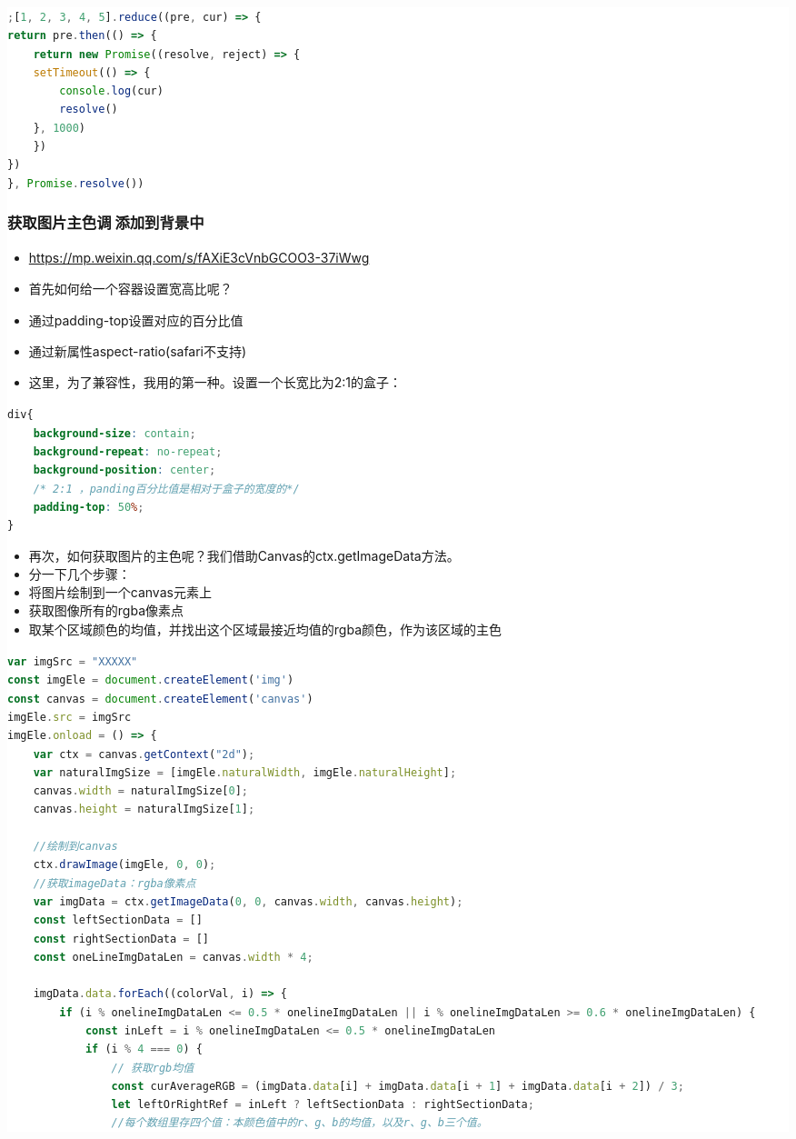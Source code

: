 ```js
;[1, 2, 3, 4, 5].reduce((pre, cur) => {
return pre.then(() => {
    return new Promise((resolve, reject) => {
    setTimeout(() => {
        console.log(cur)
        resolve()
    }, 1000)
    })
})
}, Promise.resolve())
```

### 获取图片主色调 添加到背景中
- https://mp.weixin.qq.com/s/fAXiE3cVnbGCOO3-37iWwg

- 首先如何给一个容器设置宽高比呢？
- 通过padding-top设置对应的百分比值
- 通过新属性aspect-ratio(safari不支持)
- 这里，为了兼容性，我用的第一种。设置一个长宽比为2:1的盒子：
```css
div{
    background-size: contain;
    background-repeat: no-repeat;
    background-position: center;
    /* 2:1 ，panding百分比值是相对于盒子的宽度的*/
    padding-top: 50%;
}

```

- 再次，如何获取图片的主色呢？我们借助Canvas的ctx.getImageData方法。
- 分一下几个步骤：
- 将图片绘制到一个canvas元素上
- 获取图像所有的rgba像素点
- 取某个区域颜色的均值，并找出这个区域最接近均值的rgba颜色，作为该区域的主色

```js
var imgSrc = "XXXXX"
const imgEle = document.createElement('img')
const canvas = document.createElement('canvas')
imgEle.src = imgSrc
imgEle.onload = () => {
    var ctx = canvas.getContext("2d");
    var naturalImgSize = [imgEle.naturalWidth, imgEle.naturalHeight];
    canvas.width = naturalImgSize[0];
    canvas.height = naturalImgSize[1];
    
    //绘制到canvas
    ctx.drawImage(imgEle, 0, 0);
    //获取imageData：rgba像素点
    var imgData = ctx.getImageData(0, 0, canvas.width, canvas.height);
    const leftSectionData = []
    const rightSectionData = []
    const oneLineImgDataLen = canvas.width * 4;

    imgData.data.forEach((colorVal, i) => {
        if (i % onelineImgDataLen <= 0.5 * onelineImgDataLen || i % onelineImgDataLen >= 0.6 * onelineImgDataLen) {
            const inLeft = i % onelineImgDataLen <= 0.5 * onelineImgDataLen
            if (i % 4 === 0) {
                // 获取rgb均值
                const curAverageRGB = (imgData.data[i] + imgData.data[i + 1] + imgData.data[i + 2]) / 3;
                let leftOrRightRef = inLeft ? leftSectionData : rightSectionData;
                //每个数组里存四个值：本颜色值中的r、g、b的均值，以及r、g、b三个值。
```